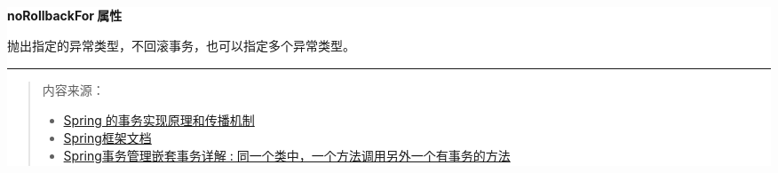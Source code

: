 **noRollbackFor 属性**

抛出指定的异常类型，不回滚事务，也可以指定多个异常类型。

------

> 内容来源：
>
> - [Spring 的事务实现原理和传播机制](https://zhuanlan.zhihu.com/p/157646604)
> - [Spring框架文档](https://docs.spring.io/spring-framework/docs/current/reference/html/data-access.html#spring-data-tier)
> - [Spring事务管理嵌套事务详解 : 同一个类中，一个方法调用另外一个有事务的方法](https://blog.csdn.net/levae1024/article/details/82998386)

